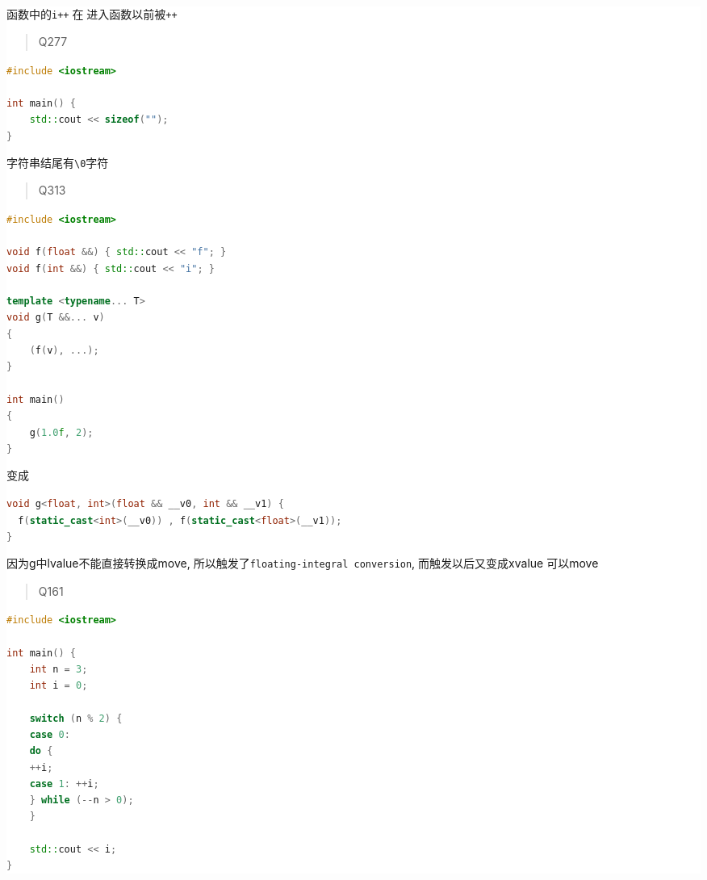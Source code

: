 函数中的`i++` 在 进入函数以前被`++`

> Q277

```cpp
#include <iostream>

int main() {
    std::cout << sizeof("");
}
```

字符串结尾有`\0`字符

> Q313

```cpp
#include <iostream>

void f(float &&) { std::cout << "f"; }
void f(int &&) { std::cout << "i"; }

template <typename... T>
void g(T &&... v)
{
    (f(v), ...);
}

int main()
{
    g(1.0f, 2);
}
```

变成

```cpp
void g<float, int>(float && __v0, int && __v1) {
  f(static_cast<int>(__v0)) , f(static_cast<float>(__v1));
}
```

因为g中lvalue不能直接转换成move, 所以触发了`floating-integral conversion`, 而触发以后又变成xvalue 可以move

> Q161

```cpp
#include <iostream>

int main() {
    int n = 3;
    int i = 0;

    switch (n % 2) {
    case 0:
    do {
    ++i;
    case 1: ++i;
    } while (--n > 0);
    }

    std::cout << i;
}
```
